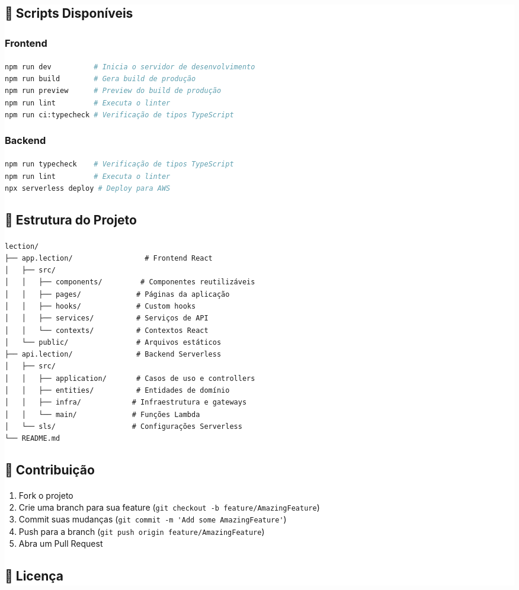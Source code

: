 ## 🔧 Scripts Disponíveis

### Frontend

```bash
npm run dev          # Inicia o servidor de desenvolvimento
npm run build        # Gera build de produção
npm run preview      # Preview do build de produção
npm run lint         # Executa o linter
npm run ci:typecheck # Verificação de tipos TypeScript
```

### Backend

```bash
npm run typecheck    # Verificação de tipos TypeScript
npm run lint         # Executa o linter
npx serverless deploy # Deploy para AWS
```

## 📁 Estrutura do Projeto

```
lection/
├── app.lection/                 # Frontend React
│   ├── src/
│   │   ├── components/         # Componentes reutilizáveis
│   │   ├── pages/             # Páginas da aplicação
│   │   ├── hooks/             # Custom hooks
│   │   ├── services/          # Serviços de API
│   │   └── contexts/          # Contextos React
│   └── public/                # Arquivos estáticos
├── api.lection/               # Backend Serverless
│   ├── src/
│   │   ├── application/       # Casos de uso e controllers
│   │   ├── entities/          # Entidades de domínio
│   │   ├── infra/            # Infraestrutura e gateways
│   │   └── main/             # Funções Lambda
│   └── sls/                  # Configurações Serverless
└── README.md
```

## 🤝 Contribuição

1. Fork o projeto
2. Crie uma branch para sua feature (`git checkout -b feature/AmazingFeature`)
3. Commit suas mudanças (`git commit -m 'Add some AmazingFeature'`)
4. Push para a branch (`git push origin feature/AmazingFeature`)
5. Abra um Pull Request

## 📄 Licença
